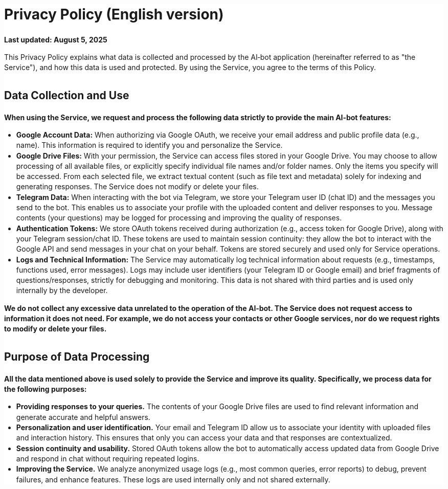 # Privacy Policy (English version)

**Last updated: August 5, 2025**

This Privacy Policy explains what data is collected and processed by the AI‑bot application (hereinafter referred to as "the Service"), and how this data is used and protected. By using the Service, you agree to the terms of this Policy.

## Data Collection and Use

**When using the Service, we request and process the following data strictly to provide the main AI‑bot features:**

- **Google Account Data:** When authorizing via Google OAuth, we receive your email address and public profile data (e.g., name). This information is required to identify you and personalize the Service.
- **Google Drive Files:** With your permission, the Service can access files stored in your Google Drive. You may choose to allow processing of all available files, or explicitly specify individual file names and/or folder names. Only the items you specify will be accessed. From each selected file, we extract textual content (such as file text and metadata) solely for indexing and generating responses. The Service does not modify or delete your files.
- **Telegram Data:** When interacting with the bot via Telegram, we store your Telegram user ID (chat ID) and the messages you send to the bot. This enables us to associate your profile with the uploaded content and deliver responses to you. Message contents (your questions) may be logged for processing and improving the quality of responses.
- **Authentication Tokens:** We store OAuth tokens received during authorization (e.g., access token for Google Drive), along with your Telegram session/chat ID. These tokens are used to maintain session continuity: they allow the bot to interact with the Google API and send messages in your chat on your behalf. Tokens are stored securely and used only for Service operations.
- **Logs and Technical Information:** The Service may automatically log technical information about requests (e.g., timestamps, functions used, error messages). Logs may include user identifiers (your Telegram ID or Google email) and brief fragments of questions/responses, strictly for debugging and monitoring. This data is not shared with third parties and is used only internally by the developer.

**We do not collect any excessive data unrelated to the operation of the AI‑bot. The Service does not request access to information it does not need. For example, we do not access your contacts or other Google services, nor do we request rights to modify or delete your files.**

## Purpose of Data Processing

**All the data mentioned above is used solely to provide the Service and improve its quality. Specifically, we process data for the following purposes:**

- **Providing responses to your queries.** The contents of your Google Drive files are used to find relevant information and generate accurate and helpful answers.
- **Personalization and user identification.** Your email and Telegram ID allow us to associate your identity with uploaded files and interaction history. This ensures that only you can access your data and that responses are contextualized.
- **Session continuity and usability.** Stored OAuth tokens allow the bot to automatically access updated data from Google Drive and respond in chat without requiring repeated logins.
- **Improving the Service.** We analyze anonymized usage logs (e.g., most common queries, error reports) to debug, prevent failures, and enhance features. These logs are used internally only and not shared externally.
